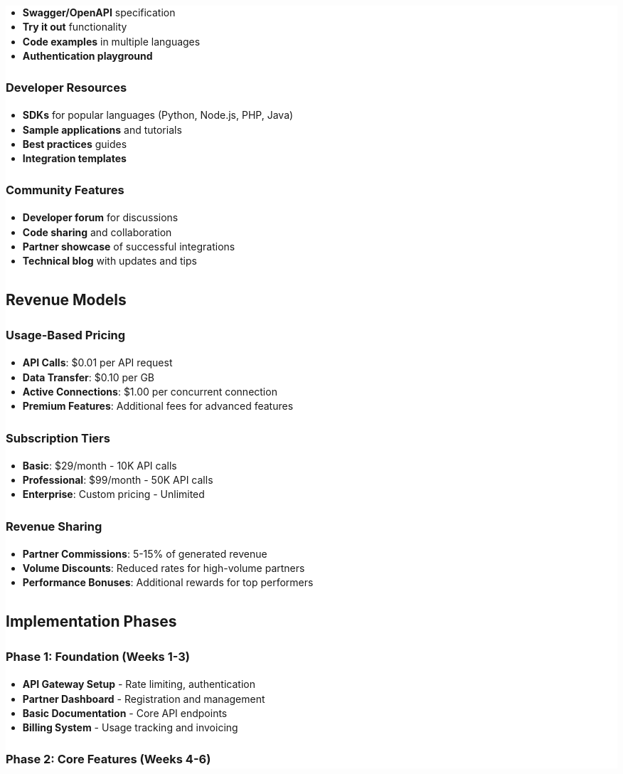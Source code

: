 -   **Swagger/OpenAPI** specification
-   **Try it out** functionality
-   **Code examples** in multiple languages
-   **Authentication playground**

### Developer Resources

-   **SDKs** for popular languages (Python, Node.js, PHP, Java)
-   **Sample applications** and tutorials
-   **Best practices** guides
-   **Integration templates**

### Community Features

-   **Developer forum** for discussions
-   **Code sharing** and collaboration
-   **Partner showcase** of successful integrations
-   **Technical blog** with updates and tips

## Revenue Models

### Usage-Based Pricing

-   **API Calls**: $0.01 per API request
-   **Data Transfer**: $0.10 per GB
-   **Active Connections**: $1.00 per concurrent connection
-   **Premium Features**: Additional fees for advanced features

### Subscription Tiers

-   **Basic**: $29/month - 10K API calls
-   **Professional**: $99/month - 50K API calls
-   **Enterprise**: Custom pricing - Unlimited

### Revenue Sharing

-   **Partner Commissions**: 5-15% of generated revenue
-   **Volume Discounts**: Reduced rates for high-volume partners
-   **Performance Bonuses**: Additional rewards for top performers

## Implementation Phases

### Phase 1: Foundation (Weeks 1-3)

-   **API Gateway Setup** - Rate limiting, authentication
-   **Partner Dashboard** - Registration and management
-   **Basic Documentation** - Core API endpoints
-   **Billing System** - Usage tracking and invoicing

### Phase 2: Core Features (Weeks 4-6)
